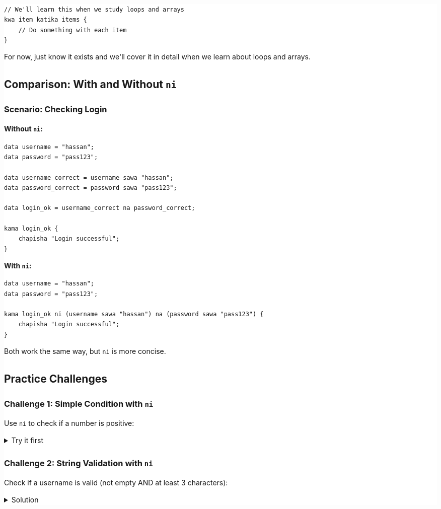 ```swazi
// We'll learn this when we study loops and arrays
kwa item katika items {
    // Do something with each item
}
```

For now, just know it exists and we'll cover it in detail when we learn about loops and arrays.

## Comparison: With and Without `ni`

### Scenario: Checking Login

**Without `ni`:**
```swazi
data username = "hassan";
data password = "pass123";

data username_correct = username sawa "hassan";
data password_correct = password sawa "pass123";

data login_ok = username_correct na password_correct;

kama login_ok {
    chapisha "Login successful";
}
```

**With `ni`:**
```swazi
data username = "hassan";
data password = "pass123";

kama login_ok ni (username sawa "hassan") na (password sawa "pass123") {
    chapisha "Login successful";
}
```

Both work the same way, but `ni` is more concise.

## Practice Challenges

### Challenge 1: Simple Condition with `ni`

Use `ni` to check if a number is positive:

<details><summary>Try it first</summary></details>

### Challenge 2: String Validation with `ni`

Check if a username is valid (not empty AND at least 3 characters):

<details><summary>Solution</summary></details>
